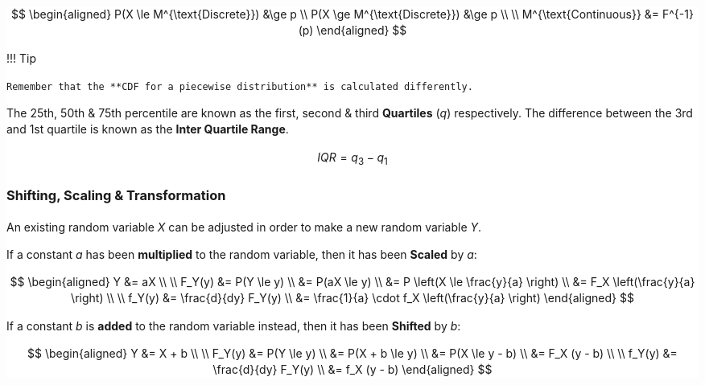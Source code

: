 $$
\begin{aligned}
    P(X \le M^{\text{Discrete}}) &\ge p \\
    P(X \ge M^{\text{Discrete}}) &\ge p \\
    \\
    M^{\text{Continuous}} &= F^{-1}(p)
\end{aligned}
$$

!!! Tip

    Remember that the **CDF for a piecewise distribution** is calculated differently.

The 25th, 50th & 75th percentile are known as the first, second & third **Quartiles** $(q)$ respectively. The difference between the 3rd and 1st quartile is known as the **Inter Quartile Range**.

$$
    IQR = q_3 - q_1
$$

### **Shifting, Scaling & Transformation**

An existing random variable $X$ can be adjusted in order to make a new random variable $Y$.

If a constant $a$ has been **multiplied** to the random variable, then it has been **Scaled** by $a$:

$$
\begin{aligned}
    Y &= aX \\
    \\
    F_Y(y)
    &= P(Y \le y) \\
    &= P(aX \le y) \\
    &= P \left(X \le \frac{y}{a} \right) \\
    &= F_X \left(\frac{y}{a} \right) \\
    \\
    f_Y(y)
    &= \frac{d}{dy} F_Y(y) \\
    &= \frac{1}{a} \cdot f_X \left(\frac{y}{a} \right)
\end{aligned}
$$

If a constant $b$ is **added** to the random variable instead, then it has been **Shifted** by $b$:

$$
\begin{aligned}
    Y &= X + b \\
    \\
    F_Y(y)
    &= P(Y \le y) \\
    &= P(X + b \le y) \\
    &= P(X \le y - b) \\
    &= F_X (y - b) \\
    \\
    f_Y(y)
    &= \frac{d}{dy} F_Y(y) \\
    &= f_X (y - b)
\end{aligned}
$$
